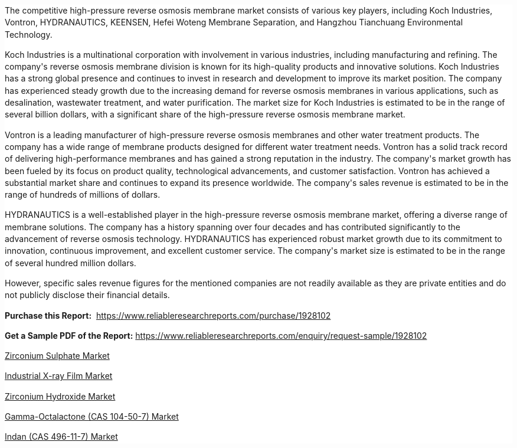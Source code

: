 <p><p>The competitive high-pressure reverse osmosis membrane market consists of various key players, including Koch Industries, Vontron, HYDRANAUTICS, KEENSEN, Hefei Woteng Membrane Separation, and Hangzhou Tianchuang Environmental Technology. </p><p>Koch Industries is a multinational corporation with involvement in various industries, including manufacturing and refining. The company's reverse osmosis membrane division is known for its high-quality products and innovative solutions. Koch Industries has a strong global presence and continues to invest in research and development to improve its market position. The company has experienced steady growth due to the increasing demand for reverse osmosis membranes in various applications, such as desalination, wastewater treatment, and water purification. The market size for Koch Industries is estimated to be in the range of several billion dollars, with a significant share of the high-pressure reverse osmosis membrane market.</p><p>Vontron is a leading manufacturer of high-pressure reverse osmosis membranes and other water treatment products. The company has a wide range of membrane products designed for different water treatment needs. Vontron has a solid track record of delivering high-performance membranes and has gained a strong reputation in the industry. The company's market growth has been fueled by its focus on product quality, technological advancements, and customer satisfaction. Vontron has achieved a substantial market share and continues to expand its presence worldwide. The company's sales revenue is estimated to be in the range of hundreds of millions of dollars.</p><p>HYDRANAUTICS is a well-established player in the high-pressure reverse osmosis membrane market, offering a diverse range of membrane solutions. The company has a history spanning over four decades and has contributed significantly to the advancement of reverse osmosis technology. HYDRANAUTICS has experienced robust market growth due to its commitment to innovation, continuous improvement, and excellent customer service. The company's market size is estimated to be in the range of several hundred million dollars. </p><p>However, specific sales revenue figures for the mentioned companies are not readily available as they are private entities and do not publicly disclose their financial details.</p></p>
<p><strong>Purchase this Report:</strong>&nbsp;&nbsp;<a href="https://www.reliableresearchreports.com/purchase/1928102">https://www.reliableresearchreports.com/purchase/1928102</a></p>
<p></p>
<p><strong>Get a Sample PDF of the Report:</strong>&nbsp;<a href="https://www.reliableresearchreports.com/enquiry/request-sample/1928102">https://www.reliableresearchreports.com/enquiry/request-sample/1928102</a></p>
<p><p><a href="https://medium.com/@drakesporer988/zirconium-sulphate-market-trends-and-market-analysis-forecasted-for-period-2023-2030-b71ecc80d2e5">Zirconium Sulphate Market</a></p><p><a href="https://www.linkedin.com/pulse/industrial-x-ray-film-market-share-amp-new-trends-analysis-b4cke/">Industrial X-ray Film Market</a></p><p><a href="https://medium.com/@cletaturner879789/zirconium-hydroxide-nbsp-market-focuses-on-market-share-size-and-projected-forecast-till-2030-1113e88eeb7c">Zirconium Hydroxide Market</a></p><p><a href="https://www.linkedin.com/pulse/gamma-octalactone-cas-104-50-7-market-size-share-global-uv2ke/">Gamma-Octalactone (CAS 104-50-7) Market</a></p><p><a href="https://www.linkedin.com/pulse/decoding-indan-cas-496-11-7-market-deep-dive-latest-trends-cuvge/">Indan (CAS 496-11-7) Market</a></p></p>